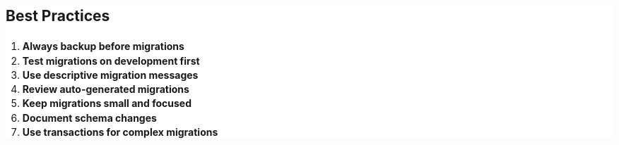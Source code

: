 ## Best Practices

1. **Always backup before migrations**
2. **Test migrations on development first**
3. **Use descriptive migration messages**
4. **Review auto-generated migrations**
5. **Keep migrations small and focused**
6. **Document schema changes**
7. **Use transactions for complex migrations**
